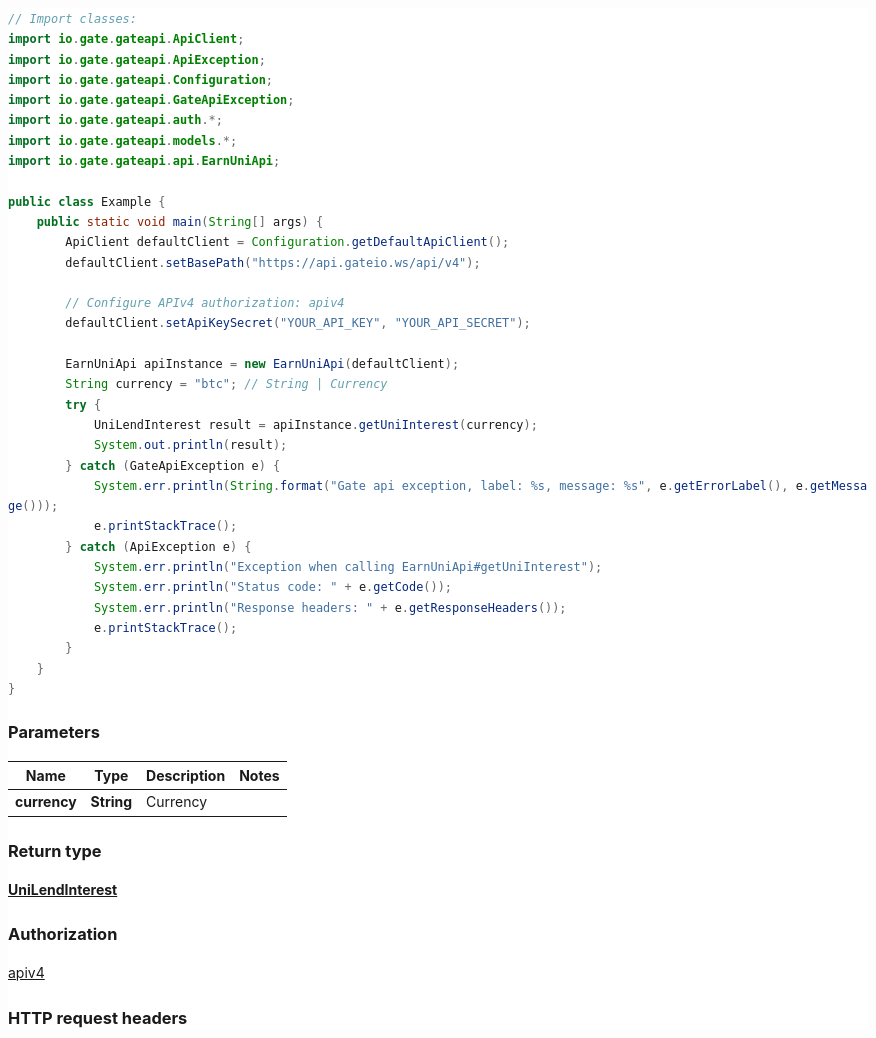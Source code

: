 ```java
// Import classes:
import io.gate.gateapi.ApiClient;
import io.gate.gateapi.ApiException;
import io.gate.gateapi.Configuration;
import io.gate.gateapi.GateApiException;
import io.gate.gateapi.auth.*;
import io.gate.gateapi.models.*;
import io.gate.gateapi.api.EarnUniApi;

public class Example {
    public static void main(String[] args) {
        ApiClient defaultClient = Configuration.getDefaultApiClient();
        defaultClient.setBasePath("https://api.gateio.ws/api/v4");
        
        // Configure APIv4 authorization: apiv4
        defaultClient.setApiKeySecret("YOUR_API_KEY", "YOUR_API_SECRET");

        EarnUniApi apiInstance = new EarnUniApi(defaultClient);
        String currency = "btc"; // String | Currency
        try {
            UniLendInterest result = apiInstance.getUniInterest(currency);
            System.out.println(result);
        } catch (GateApiException e) {
            System.err.println(String.format("Gate api exception, label: %s, message: %s", e.getErrorLabel(), e.getMessage()));
            e.printStackTrace();
        } catch (ApiException e) {
            System.err.println("Exception when calling EarnUniApi#getUniInterest");
            System.err.println("Status code: " + e.getCode());
            System.err.println("Response headers: " + e.getResponseHeaders());
            e.printStackTrace();
        }
    }
}
```

### Parameters

Name | Type | Description  | Notes
------------- | ------------- | ------------- | -------------
 **currency** | **String**| Currency |

### Return type

[**UniLendInterest**](UniLendInterest.md)

### Authorization

[apiv4](../README.md#apiv4)

### HTTP request headers
